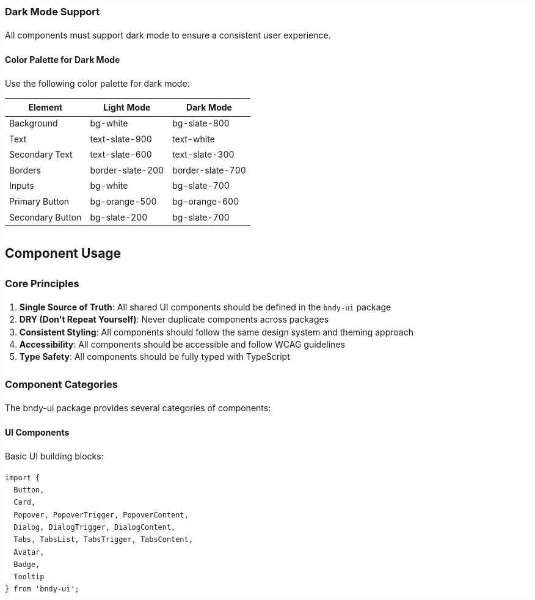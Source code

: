 ### Dark Mode Support

All components must support dark mode to ensure a consistent user experience.

#### Color Palette for Dark Mode

Use the following color palette for dark mode:

| Element | Light Mode | Dark Mode |
|---------|------------|-----------|
| Background | bg-white | bg-slate-800 |
| Text | text-slate-900 | text-white |
| Secondary Text | text-slate-600 | text-slate-300 |
| Borders | border-slate-200 | border-slate-700 |
| Inputs | bg-white | bg-slate-700 |
| Primary Button | bg-orange-500 | bg-orange-600 |
| Secondary Button | bg-slate-200 | bg-slate-700 |

## Component Usage

### Core Principles

1. **Single Source of Truth**: All shared UI components should be defined in the `bndy-ui` package
2. **DRY (Don't Repeat Yourself)**: Never duplicate components across packages
3. **Consistent Styling**: All components should follow the same design system and theming approach
4. **Accessibility**: All components should be accessible and follow WCAG guidelines
5. **Type Safety**: All components should be fully typed with TypeScript

### Component Categories

The bndy-ui package provides several categories of components:

#### UI Components

Basic UI building blocks:

```tsx
import { 
  Button,
  Card,
  Popover, PopoverTrigger, PopoverContent,
  Dialog, DialogTrigger, DialogContent,
  Tabs, TabsList, TabsTrigger, TabsContent,
  Avatar,
  Badge,
  Tooltip
} from 'bndy-ui';
```
